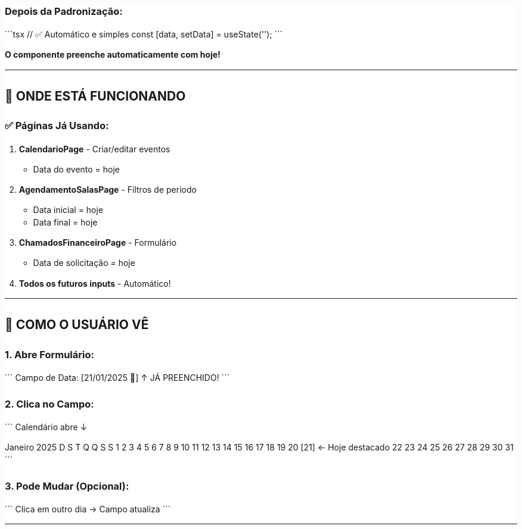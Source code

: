 ### **Depois da Padronização:**
\`\`\`tsx
// ✅ Automático e simples
const [data, setData] = useState('');
\`\`\`

**O componente preenche automaticamente com hoje!**

---

## 📍 **ONDE ESTÁ FUNCIONANDO**

### **✅ Páginas Já Usando:**

1. **CalendarioPage** - Criar/editar eventos
   - Data do evento = hoje
   
2. **AgendamentoSalasPage** - Filtros de período
   - Data inicial = hoje
   - Data final = hoje
   
3. **ChamadosFinanceiroPage** - Formulário
   - Data de solicitação = hoje

4. **Todos os futuros inputs** - Automático!

---

## 🎨 **COMO O USUÁRIO VÊ**

### **1. Abre Formulário:**
\`\`\`
Campo de Data: [21/01/2025  📅]
                 ↑ JÁ PREENCHIDO!
\`\`\`

### **2. Clica no Campo:**
\`\`\`
Calendário abre ↓

Janeiro 2025
D  S  T  Q  Q  S  S
1  2  3  4  5  6  7
8  9 10 11 12 13 14
15 16 17 18 19 20 [21]  ← Hoje destacado
22 23 24 25 26 27 28
29 30 31
\`\`\`

### **3. Pode Mudar (Opcional):**
\`\`\`
Clica em outro dia → Campo atualiza
\`\`\`

---